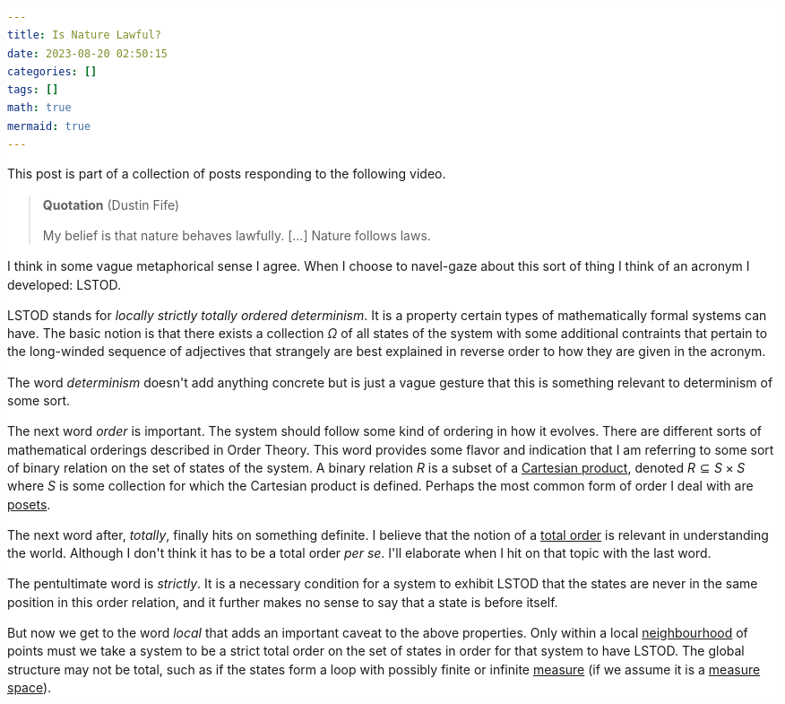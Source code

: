 ```yaml
---
title: Is Nature Lawful?
date: 2023-08-20 02:50:15
categories: []
tags: []
math: true
mermaid: true
---
```


This post is part of a collection of posts responding to the following video.

<iframe width="560" height="315" src="https://www.youtube.com/embed/qee6b7vl2O0" title="YouTube video player" frameborder="0" allow="accelerometer; autoplay; clipboard-write; encrypted-media; gyroscope; picture-in-picture; web-share" allowfullscreen></iframe>

> **Quotation** (Dustin Fife)
> 
> My belief is that nature behaves lawfully. [...] Nature follows laws.

I think in some vague metaphorical sense I agree. When I choose to navel-gaze about this sort of thing I think of an acronym I developed: LSTOD.

LSTOD stands for *locally strictly totally ordered determinism*. It is a property certain types of mathematically formal systems can have. The basic notion is that there exists a collection $\Omega$ of all states of the system with some additional contraints that pertain to the long-winded sequence of adjectives that strangely are best explained in reverse order to how they are given in the acronym. 

The word *determinism* doesn't add anything concrete but is just a vague gesture that this is something relevant to determinism of some sort. 

The next word *order* is important. The system should follow some kind of ordering in how it evolves. There are different sorts of mathematical orderings described in Order Theory. This word provides some flavor and indication that I am referring to some sort of binary relation on the set of states of the system. A binary relation $R$ is a subset of a [Cartesian product](https://en.wikipedia.org/wiki/Cartesian_product), denoted $R \subseteq S \times S$ where $S$ is some collection for which the Cartesian product is defined. Perhaps the most common form of order I deal with are [posets](https://en.wikipedia.org/wiki/Partially_ordered_set).

The next word after, *totally*, finally hits on something definite. I believe that the notion of a [total order](https://en.wikipedia.org/wiki/Total_order) is relevant in understanding the world. Although I don't think it has to be a total order *per se*. I'll elaborate when I hit on that topic with the last word.

The pentultimate word is *strictly*. It is a necessary condition for a system to exhibit LSTOD that the states are never in the same position in this order relation, and it further makes no sense to say that a state is before itself.

But now we get to the word *local* that adds an important caveat to the above properties. Only within a local [neighbourhood](https://en.wikipedia.org/wiki/Neighbourhood_(mathematics)) of points must we take a system to be a strict total order on the set of states in order for that system to have LSTOD. The global structure may not be total, such as if the states form a loop with possibly finite or infinite [measure](https://en.wikipedia.org/wiki/Measure_(mathematics)) (if we assume it is a [measure space](https://en.wikipedia.org/wiki/Measure_space)).
